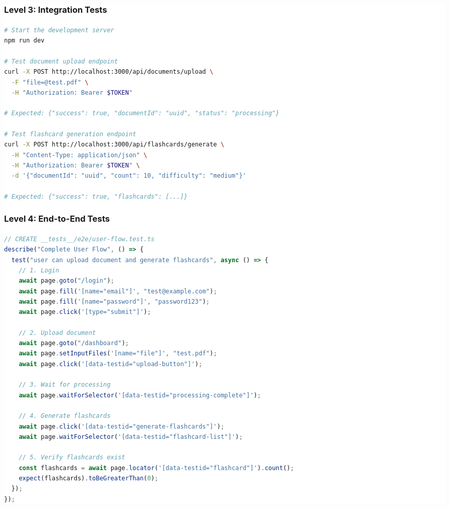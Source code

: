 ### Level 3: Integration Tests

```bash
# Start the development server
npm run dev

# Test document upload endpoint
curl -X POST http://localhost:3000/api/documents/upload \
  -F "file=@test.pdf" \
  -H "Authorization: Bearer $TOKEN"

# Expected: {"success": true, "documentId": "uuid", "status": "processing"}

# Test flashcard generation endpoint
curl -X POST http://localhost:3000/api/flashcards/generate \
  -H "Content-Type: application/json" \
  -H "Authorization: Bearer $TOKEN" \
  -d '{"documentId": "uuid", "count": 10, "difficulty": "medium"}'

# Expected: {"success": true, "flashcards": [...]}
```

### Level 4: End-to-End Tests

```typescript
// CREATE __tests__/e2e/user-flow.test.ts
describe("Complete User Flow", () => {
  test("user can upload document and generate flashcards", async () => {
    // 1. Login
    await page.goto("/login");
    await page.fill('[name="email"]', "test@example.com");
    await page.fill('[name="password"]', "password123");
    await page.click('[type="submit"]');

    // 2. Upload document
    await page.goto("/dashboard");
    await page.setInputFiles('[name="file"]', "test.pdf");
    await page.click('[data-testid="upload-button"]');

    // 3. Wait for processing
    await page.waitForSelector('[data-testid="processing-complete"]');

    // 4. Generate flashcards
    await page.click('[data-testid="generate-flashcards"]');
    await page.waitForSelector('[data-testid="flashcard-list"]');

    // 5. Verify flashcards exist
    const flashcards = await page.locator('[data-testid="flashcard"]').count();
    expect(flashcards).toBeGreaterThan(0);
  });
});
```
